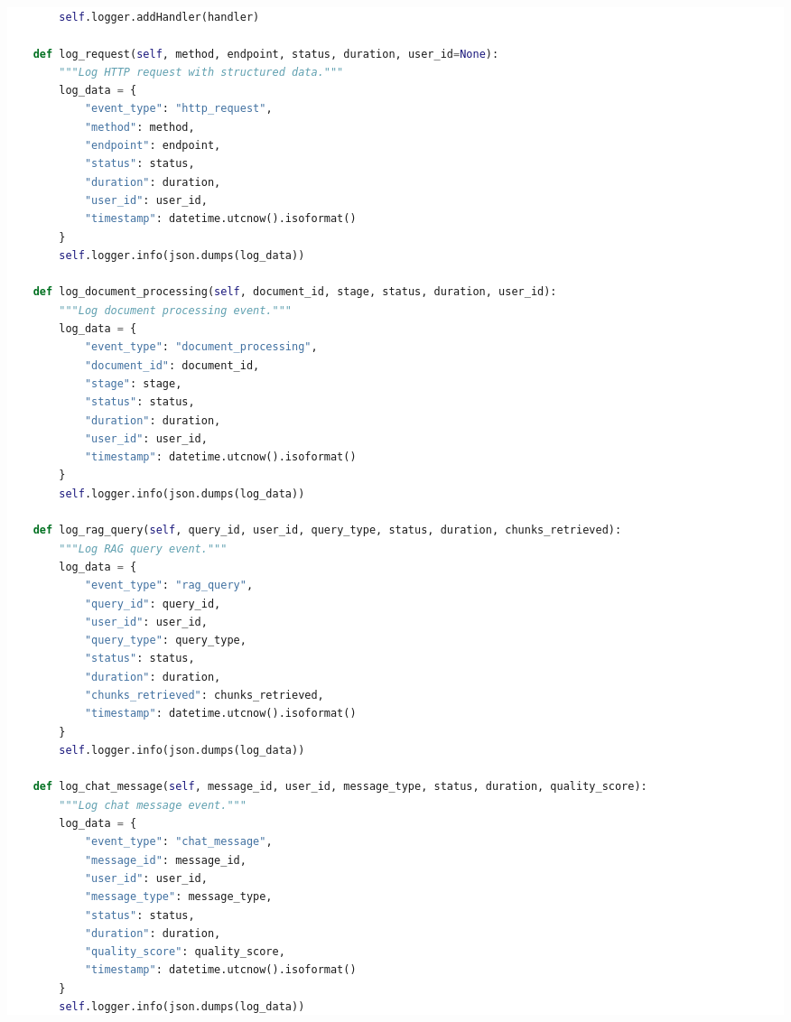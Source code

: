 ```python
        self.logger.addHandler(handler)
    
    def log_request(self, method, endpoint, status, duration, user_id=None):
        """Log HTTP request with structured data."""
        log_data = {
            "event_type": "http_request",
            "method": method,
            "endpoint": endpoint,
            "status": status,
            "duration": duration,
            "user_id": user_id,
            "timestamp": datetime.utcnow().isoformat()
        }
        self.logger.info(json.dumps(log_data))
    
    def log_document_processing(self, document_id, stage, status, duration, user_id):
        """Log document processing event."""
        log_data = {
            "event_type": "document_processing",
            "document_id": document_id,
            "stage": stage,
            "status": status,
            "duration": duration,
            "user_id": user_id,
            "timestamp": datetime.utcnow().isoformat()
        }
        self.logger.info(json.dumps(log_data))
    
    def log_rag_query(self, query_id, user_id, query_type, status, duration, chunks_retrieved):
        """Log RAG query event."""
        log_data = {
            "event_type": "rag_query",
            "query_id": query_id,
            "user_id": user_id,
            "query_type": query_type,
            "status": status,
            "duration": duration,
            "chunks_retrieved": chunks_retrieved,
            "timestamp": datetime.utcnow().isoformat()
        }
        self.logger.info(json.dumps(log_data))
    
    def log_chat_message(self, message_id, user_id, message_type, status, duration, quality_score):
        """Log chat message event."""
        log_data = {
            "event_type": "chat_message",
            "message_id": message_id,
            "user_id": user_id,
            "message_type": message_type,
            "status": status,
            "duration": duration,
            "quality_score": quality_score,
            "timestamp": datetime.utcnow().isoformat()
        }
        self.logger.info(json.dumps(log_data))
```
